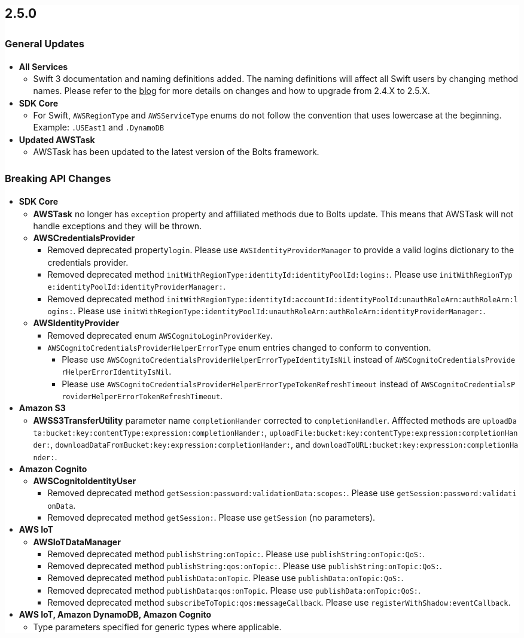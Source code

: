 ## 2.5.0
### General Updates
* **All Services**
	* Swift 3 documentation and naming definitions added. The naming definitions will affect all Swift users by changing method names. Please refer to the [blog](https://aws.amazon.com/blogs/mobile/aws-mobile-sdk-for-ios-version-2-5-0-improvements-and-changes-to-swift-support/) for more details on changes and how to upgrade from 2.4.X to 2.5.X.
* **SDK Core**
	* For Swift, `AWSRegionType` and `AWSServiceType` enums do not follow the convention that uses lowercase at the beginning. Example: `.USEast1` and `.DynamoDB`
* **Updated AWSTask**
	* AWSTask has been updated to the latest version of the Bolts framework.

### Breaking API Changes
* **SDK Core**
	* **AWSTask** no longer has `exception` property and affiliated methods due to Bolts update. This means that AWSTask will not handle exceptions and they will be thrown.
	* **AWSCredentialsProvider**
		* Removed deprecated property`login`. Please use `AWSIdentityProviderManager` to provide a valid logins dictionary to the credentials provider.
		* Removed deprecated method `initWithRegionType:identityId:identityPoolId:logins:`. Please use `initWithRegionType:identityPoolId:identityProviderManager:`.
		* Removed deprecated method `initWithRegionType:identityId:accountId:identityPoolId:unauthRoleArn:authRoleArn:logins:`. Please use `initWithRegionType:identityPoolId:unauthRoleArn:authRoleArn:identityProviderManager:`.
	* **AWSIdentityProvider**
		* Removed deprecated enum `AWSCognitoLoginProviderKey`.
		* `AWSCognitoCredentialsProviderHelperErrorType` enum entries changed to conform to convention.
			* Please use `AWSCognitoCredentialsProviderHelperErrorTypeIdentityIsNil` instead of `AWSCognitoCredentialsProviderHelperErrorIdentityIsNil`.
			* Please use `AWSCognitoCredentialsProviderHelperErrorTypeTokenRefreshTimeout` instead of `AWSCognitoCredentialsProviderHelperErrorTokenRefreshTimeout`.
* **Amazon S3**
	* **AWSS3TransferUtility** parameter name `completionHander` corrected to `completionHandler`. Afffected methods are `uploadData:bucket:key:contentType:expression:completionHander:`, `uploadFile:bucket:key:contentType:expression:completionHander:`, `downloadDataFromBucket:key:expression:completionHander:`, and `downloadToURL:bucket:key:expression:completionHander:`.
* **Amazon Cognito**
	* **AWSCognitoIdentityUser**
		* Removed deprecated method `getSession:password:validationData:scopes:`. Please use `getSession:password:validationData`.
		* Removed deprecated method `getSession:`. Please use `getSession` (no parameters).
* **AWS IoT**
	* **AWSIoTDataManager**
		* Removed deprecated method `publishString:onTopic:`. Please use `publishString:onTopic:QoS:`.
		* Removed deprecated method `publishString:qos:onTopic:`. Please use `publishString:onTopic:QoS:`.
		* Removed deprecated method `publishData:onTopic`. Please use `publishData:onTopic:QoS:`.
		* Removed deprecated method `publishData:qos:onTopic`. Please use `publishData:onTopic:QoS:`.
		* Removed deprecated method `subscribeToTopic:qos:messageCallback`. Please use `registerWithShadow:eventCallback`.
* **AWS IoT, Amazon DynamoDB, Amazon Cognito**
	* Type parameters specified for generic types where applicable.
